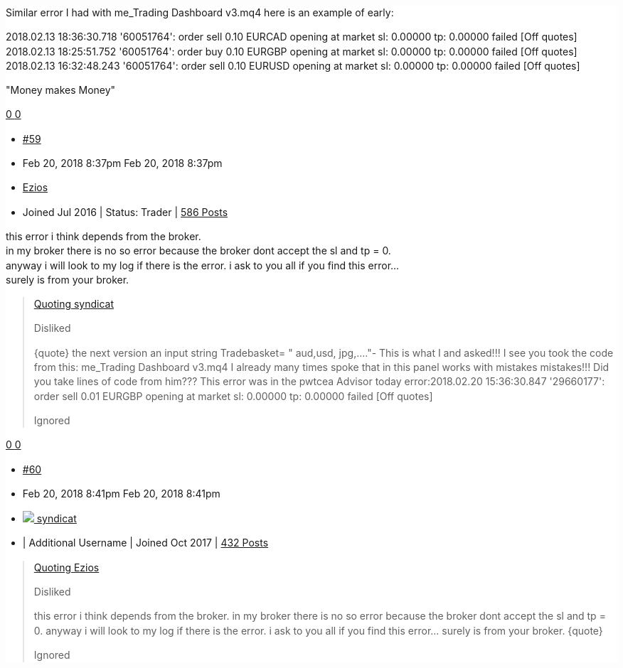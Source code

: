 Similar error I had with me_Trading Dashboard v3.mq4 here is an example of early:  
  
2018.02.13 18:36:30.718 '60051764': order sell 0.10 EURCAD opening at market sl: 0.00000 tp: 0.00000 failed [Off quotes]  
2018.02.13 18:25:51.752 '60051764': order buy 0.10 EURGBP opening at market sl: 0.00000 tp: 0.00000 failed [Off quotes]  
2018.02.13 16:32:48.243 '60051764': order sell 0.10 EURUSD opening at market sl: 0.00000 tp: 0.00000 failed [Off quotes] 

"Money makes Money"

[0 ](javascript:void\(0\);) [0 ](javascript:void\(0\);)

  * [#59](/thread/post/10796225#post10796225 "Post Permalink")

  * Feb 20, 2018 8:37pm  Feb 20, 2018 8:37pm 

  * [ Ezios](ezios)

  * Joined Jul 2016 | Status: Trader | [586 Posts](/search?do=process&provider=Member&searchuser=476659)

this error i think depends from the broker.  
in my broker there is no so error because the broker dont accept the sl and tp = 0.  
anyway i will look to my log if there is the error. i ask to you all if you find this error...  
surely is from your broker.  

> [Quoting syndicat](/thread/post/10796195#post10796195 "View Quoted Post")
> 
> Disliked
> 
> {quote} the next version an input string Tradebasket= " aud,usd, jpg,...."- This is what I and asked!!! I see you took the code from this: me_Trading Dashboard v3.mq4 I already many times spoke that in this panel works with mistakes mistakes!!! Did you take lines of code from him??? This error was in the pwtcea Advisor today error:2018.02.20 15:36:30.847 '29660177': order sell 0.01 EURGBP opening at market sl: 0.00000 tp: 0.00000 failed [Off quotes]
> 
> Ignored

[0 ](javascript:void\(0\);) [0 ](javascript:void\(0\);)

  * [#60](/thread/post/10796239#post10796239 "Post Permalink")

  * Feb 20, 2018 8:41pm  Feb 20, 2018 8:41pm 

  * [![](https://assets.faireconomy.media/nfs/customavatars/thumbs/medium/avatar620434_4.gif) syndicat](syndicat)

  * | Additional Username  | Joined Oct 2017 | [432 Posts](/search?do=process&provider=Member&searchuser=620434)

> [Quoting Ezios](/thread/post/10796225#post10796225 "View Quoted Post")
> 
> Disliked
> 
> this error i think depends from the broker. in my broker there is no so error because the broker dont accept the sl and tp = 0. anyway i will look to my log if there is the error. i ask to you all if you find this error... surely is from your broker. {quote}
> 
> Ignored
